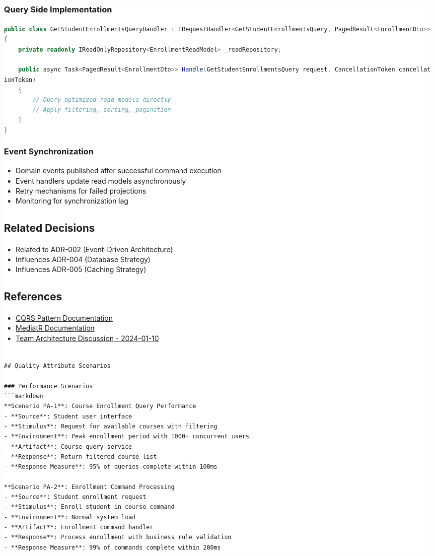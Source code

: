 ### Query Side Implementation

```csharp
public class GetStudentEnrollmentsQueryHandler : IRequestHandler<GetStudentEnrollmentsQuery, PagedResult<EnrollmentDto>>
{
    private readonly IReadOnlyRepository<EnrollmentReadModel> _readRepository;

    public async Task<PagedResult<EnrollmentDto>> Handle(GetStudentEnrollmentsQuery request, CancellationToken cancellationToken)
    {
        // Query optimized read models directly
        // Apply filtering, sorting, pagination
    }
}
```

### Event Synchronization

- Domain events published after successful command execution
- Event handlers update read models asynchronously
- Retry mechanisms for failed projections
- Monitoring for synchronization lag

## Related Decisions

- Related to ADR-002 (Event-Driven Architecture)
- Influences ADR-004 (Database Strategy)
- Influences ADR-005 (Caching Strategy)

## References

- [CQRS Pattern Documentation](https://docs.microsoft.com/en-us/azure/architecture/patterns/cqrs)
- [MediatR Documentation](https://github.com/jbogard/MediatR)
- [Team Architecture Discussion - 2024-01-10](internal-link)

````

## Quality Attribute Scenarios

### Performance Scenarios
```markdown
**Scenario PA-1**: Course Enrollment Query Performance
- **Source**: Student user interface
- **Stimulus**: Request for available courses with filtering
- **Environment**: Peak enrollment period with 1000+ concurrent users
- **Artifact**: Course query service
- **Response**: Return filtered course list
- **Response Measure**: 95% of queries complete within 100ms

**Scenario PA-2**: Enrollment Command Processing
- **Source**: Student enrollment request
- **Stimulus**: Enroll student in course command
- **Environment**: Normal system load
- **Artifact**: Enrollment command handler
- **Response**: Process enrollment with business rule validation
- **Response Measure**: 99% of commands complete within 200ms
````
